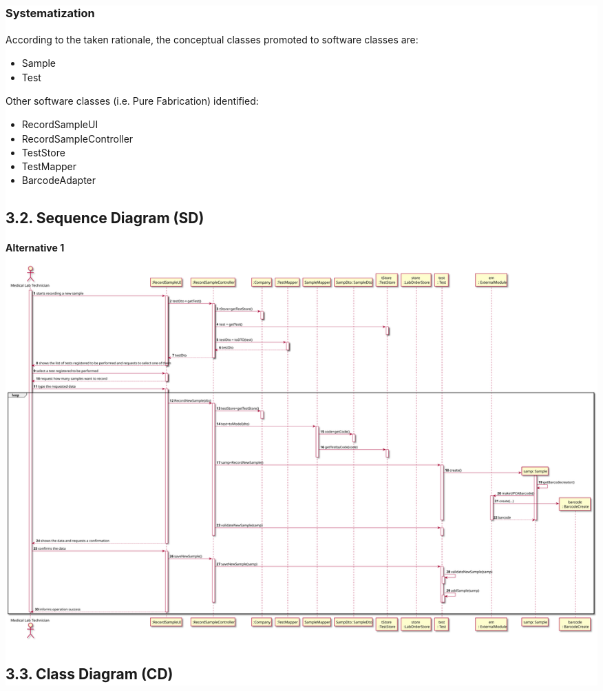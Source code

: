 ### Systematization ##

According to the taken rationale, the conceptual classes promoted to software classes are: 

 * Sample
 * Test
 

Other software classes (i.e. Pure Fabrication) identified: 

 * RecordSampleUI  
 * RecordSampleController
 * TestStore
 * TestMapper
 * BarcodeAdapter

## 3.2. Sequence Diagram (SD)

**Alternative 1**

![US005_SD](US005_SD.svg)


## 3.3. Class Diagram (CD)
